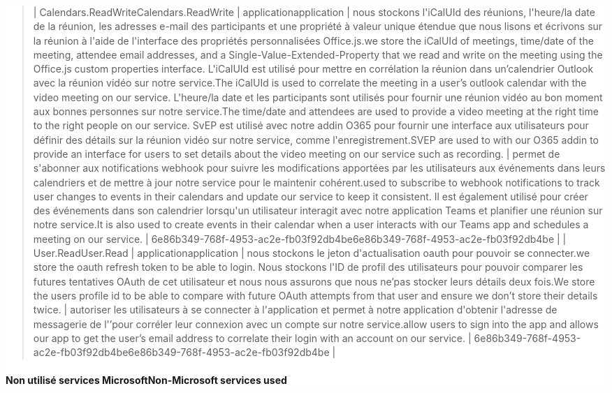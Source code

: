 >| <span data-ttu-id="5c1eb-135">Calendars.ReadWrite</span><span class="sxs-lookup"><span data-stu-id="5c1eb-135">Calendars.ReadWrite</span></span> | <span data-ttu-id="5c1eb-136">application</span><span class="sxs-lookup"><span data-stu-id="5c1eb-136">application</span></span> | <span data-ttu-id="5c1eb-137">nous stockons l'iCalUId des réunions, l'heure/la date de la réunion, les adresses e-mail des participants et une propriété à valeur unique étendue que nous lisons et écrivons sur la réunion à l'aide de l'interface des propriétés personnalisées Office.js.</span><span class="sxs-lookup"><span data-stu-id="5c1eb-137">we store the iCalUId of meetings, time/date of the meeting, attendee email addresses, and a Single-Value-Extended-Property that we read and write on the meeting using the Office.js custom properties interface.</span></span> <span data-ttu-id="5c1eb-138">L'iCalUId est utilisé pour mettre en corrélation la réunion dans un&#8217;calendrier Outlook avec la réunion vidéo sur notre service.</span><span class="sxs-lookup"><span data-stu-id="5c1eb-138">The iCalUId is used to correlate the meeting in a user&#8217;s outlook calendar with the video meeting on our service.</span></span> <span data-ttu-id="5c1eb-139">L'heure/la date et les participants sont utilisés pour fournir une réunion vidéo au bon moment aux bonnes personnes sur notre service.</span><span class="sxs-lookup"><span data-stu-id="5c1eb-139">The time/date and attendees are used to provide a video meeting at the right time to the right people on our service.</span></span> <span data-ttu-id="5c1eb-140">SvEP est utilisé avec notre addin O365 pour fournir une interface aux utilisateurs pour définir des détails sur la réunion vidéo sur notre service, comme l'enregistrement.</span><span class="sxs-lookup"><span data-stu-id="5c1eb-140">SVEP are used to with our O365 addin to provide an interface for users to set details about the video meeting on our service such as recording.</span></span> | <span data-ttu-id="5c1eb-141">permet de s'abonner aux notifications webhook pour suivre les modifications apportées par les utilisateurs aux événements dans leurs calendriers et de mettre à jour notre service pour le maintenir cohérent.</span><span class="sxs-lookup"><span data-stu-id="5c1eb-141">used to subscribe to webhook notifications to track user changes to events in their calendars and update our service to keep it consistent.</span></span> <span data-ttu-id="5c1eb-142">Il est également utilisé pour créer des événements dans son calendrier lorsqu'un utilisateur interagit avec notre application Teams et planifier une réunion sur notre service.</span><span class="sxs-lookup"><span data-stu-id="5c1eb-142">It is also used to create events in their calendar when a user interacts with our Teams app and schedules a meeting on our service.</span></span> | <span data-ttu-id="5c1eb-143">6e86b349-768f-4953-ac2e-fb03f92db4be</span><span class="sxs-lookup"><span data-stu-id="5c1eb-143">6e86b349-768f-4953-ac2e-fb03f92db4be</span></span> |
>| <span data-ttu-id="5c1eb-144">User.Read</span><span class="sxs-lookup"><span data-stu-id="5c1eb-144">User.Read</span></span> | <span data-ttu-id="5c1eb-145">application</span><span class="sxs-lookup"><span data-stu-id="5c1eb-145">application</span></span> | <span data-ttu-id="5c1eb-146">nous stockons le jeton d'actualisation oauth pour pouvoir se connecter.</span><span class="sxs-lookup"><span data-stu-id="5c1eb-146">we store the oauth refresh token to be able to login.</span></span> <span data-ttu-id="5c1eb-147">Nous stockons l'ID de profil des utilisateurs pour pouvoir comparer les futures tentatives OAuth de cet utilisateur et nous nous assurons que nous ne&#8217;pas stocker leurs détails deux fois.</span><span class="sxs-lookup"><span data-stu-id="5c1eb-147">We store the users profile id to be able to compare with future OAuth attempts from that user and ensure we don&#8217;t store their details twice.</span></span>  | <span data-ttu-id="5c1eb-148">autoriser les utilisateurs à se connecter à l'application et permet à notre application d'obtenir l'adresse de messagerie de l'&#8217;pour corréler leur connexion avec un compte sur notre service.</span><span class="sxs-lookup"><span data-stu-id="5c1eb-148">allow users to sign into the app and allows our app to get the user&#8217;s email address to correlate their login with an account on our service.</span></span>  | <span data-ttu-id="5c1eb-149">6e86b349-768f-4953-ac2e-fb03f92db4be</span><span class="sxs-lookup"><span data-stu-id="5c1eb-149">6e86b349-768f-4953-ac2e-fb03f92db4be</span></span> |


#### <a name="non-microsoft-services-used"></a><span data-ttu-id="5c1eb-150">Non utilisé services Microsoft</span><span class="sxs-lookup"><span data-stu-id="5c1eb-150">Non-Microsoft services used</span></span>
